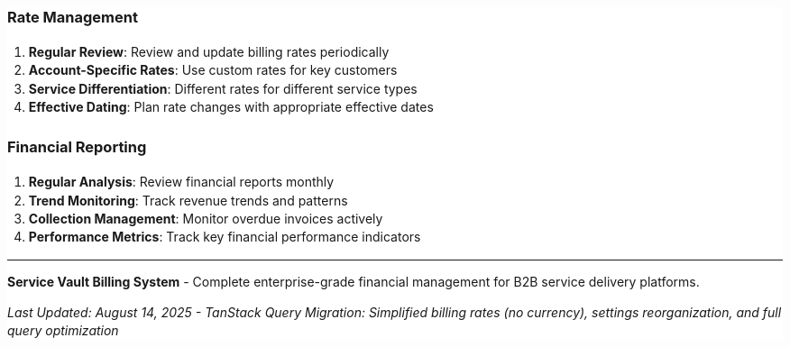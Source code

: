 ### Rate Management
1. **Regular Review**: Review and update billing rates periodically
2. **Account-Specific Rates**: Use custom rates for key customers
3. **Service Differentiation**: Different rates for different service types
4. **Effective Dating**: Plan rate changes with appropriate effective dates

### Financial Reporting
1. **Regular Analysis**: Review financial reports monthly
2. **Trend Monitoring**: Track revenue trends and patterns
3. **Collection Management**: Monitor overdue invoices actively
4. **Performance Metrics**: Track key financial performance indicators

---

**Service Vault Billing System** - Complete enterprise-grade financial management for B2B service delivery platforms.

*Last Updated: August 14, 2025 - TanStack Query Migration: Simplified billing rates (no currency), settings reorganization, and full query optimization*